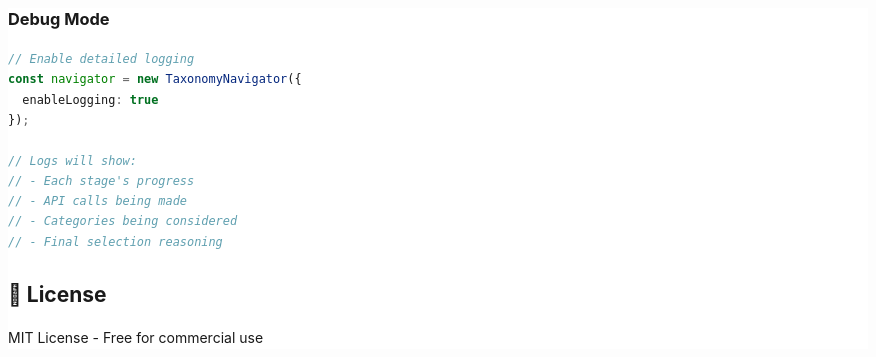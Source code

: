 ### Debug Mode

```typescript
// Enable detailed logging
const navigator = new TaxonomyNavigator({
  enableLogging: true
});

// Logs will show:
// - Each stage's progress
// - API calls being made
// - Categories being considered
// - Final selection reasoning
```

## 📄 License

MIT License - Free for commercial use 